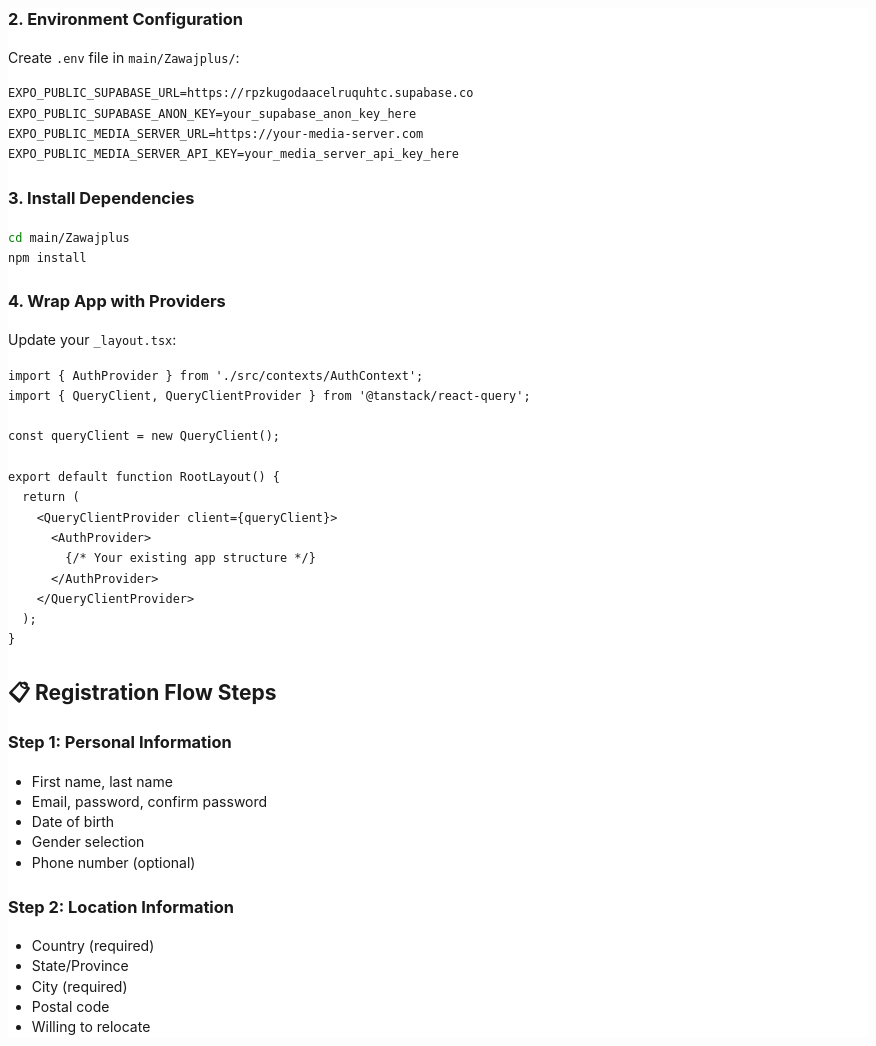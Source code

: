 ### 2. Environment Configuration
Create `.env` file in `main/Zawajplus/`:
```env
EXPO_PUBLIC_SUPABASE_URL=https://rpzkugodaacelruquhtc.supabase.co
EXPO_PUBLIC_SUPABASE_ANON_KEY=your_supabase_anon_key_here
EXPO_PUBLIC_MEDIA_SERVER_URL=https://your-media-server.com
EXPO_PUBLIC_MEDIA_SERVER_API_KEY=your_media_server_api_key_here
```

### 3. Install Dependencies
```bash
cd main/Zawajplus
npm install
```

### 4. Wrap App with Providers
Update your `_layout.tsx`:
```tsx
import { AuthProvider } from './src/contexts/AuthContext';
import { QueryClient, QueryClientProvider } from '@tanstack/react-query';

const queryClient = new QueryClient();

export default function RootLayout() {
  return (
    <QueryClientProvider client={queryClient}>
      <AuthProvider>
        {/* Your existing app structure */}
      </AuthProvider>
    </QueryClientProvider>
  );
}
```

## 📋 Registration Flow Steps

### Step 1: Personal Information
- First name, last name
- Email, password, confirm password
- Date of birth
- Gender selection
- Phone number (optional)

### Step 2: Location Information
- Country (required)
- State/Province
- City (required)
- Postal code
- Willing to relocate
